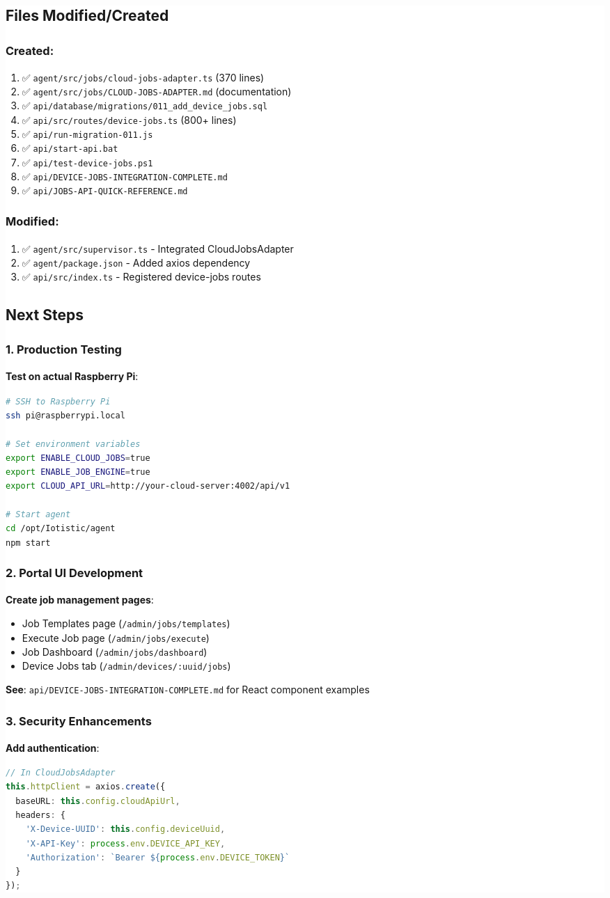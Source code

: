 ## Files Modified/Created

### Created:
1. ✅ `agent/src/jobs/cloud-jobs-adapter.ts` (370 lines)
2. ✅ `agent/src/jobs/CLOUD-JOBS-ADAPTER.md` (documentation)
3. ✅ `api/database/migrations/011_add_device_jobs.sql`
4. ✅ `api/src/routes/device-jobs.ts` (800+ lines)
5. ✅ `api/run-migration-011.js`
6. ✅ `api/start-api.bat`
7. ✅ `api/test-device-jobs.ps1`
8. ✅ `api/DEVICE-JOBS-INTEGRATION-COMPLETE.md`
9. ✅ `api/JOBS-API-QUICK-REFERENCE.md`

### Modified:
1. ✅ `agent/src/supervisor.ts` - Integrated CloudJobsAdapter
2. ✅ `agent/package.json` - Added axios dependency
3. ✅ `api/src/index.ts` - Registered device-jobs routes

## Next Steps

### 1. Production Testing

**Test on actual Raspberry Pi**:
```bash
# SSH to Raspberry Pi
ssh pi@raspberrypi.local

# Set environment variables
export ENABLE_CLOUD_JOBS=true
export ENABLE_JOB_ENGINE=true
export CLOUD_API_URL=http://your-cloud-server:4002/api/v1

# Start agent
cd /opt/Iotistic/agent
npm start
```

### 2. Portal UI Development

**Create job management pages**:
- Job Templates page (`/admin/jobs/templates`)
- Execute Job page (`/admin/jobs/execute`)
- Job Dashboard (`/admin/jobs/dashboard`)
- Device Jobs tab (`/admin/devices/:uuid/jobs`)

**See**: `api/DEVICE-JOBS-INTEGRATION-COMPLETE.md` for React component examples

### 3. Security Enhancements

**Add authentication**:
```typescript
// In CloudJobsAdapter
this.httpClient = axios.create({
  baseURL: this.config.cloudApiUrl,
  headers: {
    'X-Device-UUID': this.config.deviceUuid,
    'X-API-Key': process.env.DEVICE_API_KEY,
    'Authorization': `Bearer ${process.env.DEVICE_TOKEN}`
  }
});
```
